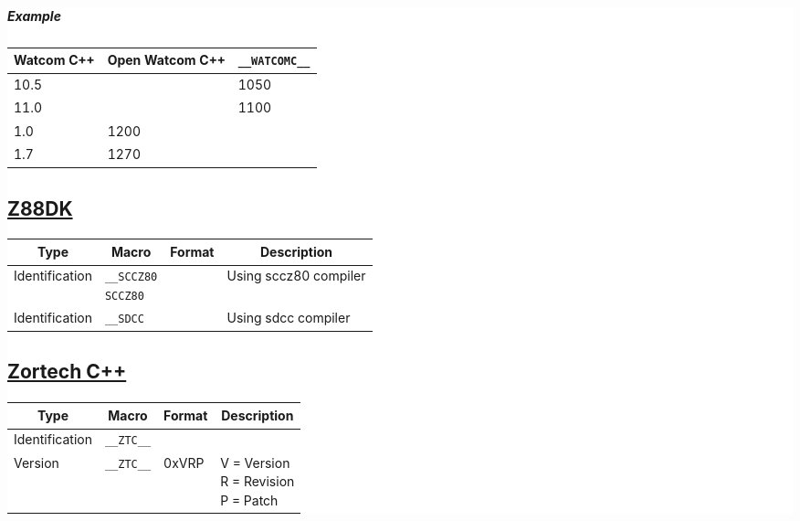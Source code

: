 ##### Example #####

Watcom C++|Open Watcom C++|`__WATCOMC__`
---|---|---
10.5| |1050
11.0| |1100
|1.0|1200
|1.7|1270

## [Z88DK](https://en.wikipedia.org/wiki/Z88DK) ##

Type|Macro|Format|Description
---|---|---|---
Identification|`__SCCZ80`<br/>`SCCZ80`||Using sccz80 compiler
Identification|`__SDCC`  ||Using sdcc compiler

## [Zortech C++](http://en.wikipedia.org/wiki/Zortech) ##

Type|Macro|Format|Description
---|---|---|---
Identification|`__ZTC__`| |
Version|`__ZTC__`|0xVRP|V = Version<br/>R = Revision<br/>P = Patch
